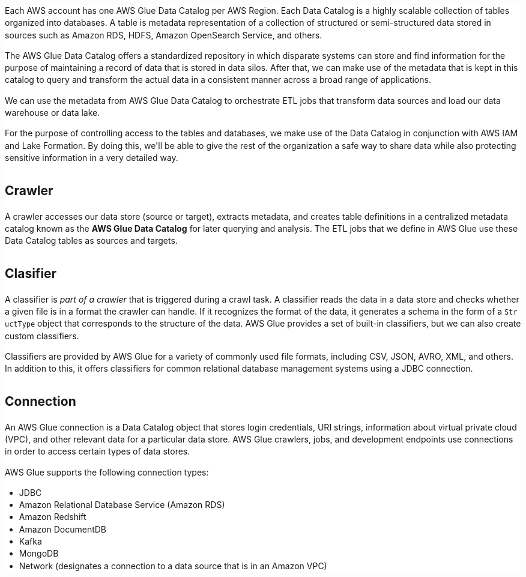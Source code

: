 Each AWS account has one AWS Glue Data Catalog per AWS Region. Each Data Catalog is a highly scalable collection of tables organized into databases. A table is metadata representation of a collection of structured or semi-structured data stored in sources such as Amazon RDS, HDFS, Amazon OpenSearch Service, and others.

The AWS Glue Data Catalog offers a standardized repository in which disparate systems can store and find information for the purpose of maintaining a record of data that is stored in data silos. After that, we can make use of the metadata that is kept in this catalog to query and transform the actual data in a consistent manner across a broad range  of applications.

We can use the metadata from AWS Glue Data Catalog to orchestrate ETL jobs that transform data sources and load our data warehouse or data lake.

For the purpose of controlling access to the tables and databases, we make use of the Data Catalog in conjunction with AWS IAM and Lake Formation. By doing this, we'll be able to give the rest of the organization a safe way to share data while also protecting sensitive information in a very detailed way. 

## Crawler

A crawler accesses our data store (source or target), extracts metadata, and creates table definitions in a centralized metadata catalog known as the **AWS Glue Data Catalog** for later querying and analysis. The ETL jobs that we define in AWS Glue use these Data Catalog tables as sources and targets.

## Clasifier

A classifier is *part of a crawler* that is triggered during a crawl task. A classifier reads the data in a data store and checks whether a given file is in a format the crawler can handle. If it recognizes the format of the data, it generates a schema in the form of a `StructType` object that corresponds to the structure of the data. AWS Glue provides a set of built-in classifiers, but we can also create custom classifiers.

Classifiers are provided by AWS Glue for a variety of commonly used file formats, including CSV, JSON, AVRO, XML, and others. In addition to this, it offers classifiers for common relational database management systems using a JDBC connection.

## Connection

An AWS Glue connection is a Data Catalog object that stores login credentials, URI strings, information about virtual private cloud (VPC), and other relevant data for a particular data store. AWS Glue crawlers, jobs, and development endpoints use connections in order to access certain types of data stores.

AWS Glue supports the following connection types:

- JDBC
- Amazon Relational Database Service (Amazon RDS)
- Amazon Redshift
- Amazon DocumentDB
- Kafka
- MongoDB
- Network (designates a connection to a data source that is in an Amazon VPC)
